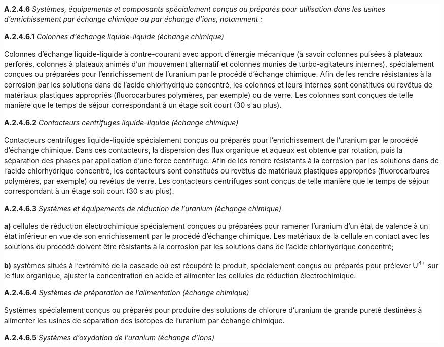 




**A.2.4.6** *Systèmes, équipements et composants spécialement conçus ou préparés pour utilisation dans les usines d’enrichissement par échange chimique ou par échange d’ions, notamment :*

**A.2.4.6.1** *Colonnes d’échange liquide-liquide (échange chimique)*

Colonnes d’échange liquide-liquide à contre-courant avec apport d’énergie mécanique (à savoir colonnes pulsées à plateaux perforés, colonnes à plateaux animés d’un mouvement alternatif et colonnes munies de turbo-agitateurs internes), spécialement conçues ou préparées pour l’enrichissement de l’uranium par le procédé d’échange chimique. Afin de les rendre résistantes à la corrosion par les solutions dans de l’acide chlorhydrique concentré, les colonnes et leurs internes sont constitués ou revêtus de matériaux plastiques appropriés (fluorocarbures polymères, par exemple) ou de verre. Les colonnes sont conçues de telle manière que le temps de séjour correspondant à un étage soit court (30 s au plus).





**A.2.4.6.2** *Contacteurs centrifuges liquide-liquide (échange chimique)*

Contacteurs centrifuges liquide-liquide spécialement conçus ou préparés pour l’enrichissement de l’uranium par le procédé d’échange chimique. Dans ces contacteurs, la dispersion des flux organique et aqueux est obtenue par rotation, puis la séparation des phases par application d’une force centrifuge. Afin de les rendre résistants à la corrosion par les solutions dans de l’acide chlorhydrique concentré, les contacteurs sont constitués ou revêtus de matériaux plastiques appropriés (fluorocarbures polymères, par exemple) ou revêtus de verre. Les contacteurs centrifuges sont conçus de telle manière que le temps de séjour correspondant à un étage soit court (30 s au plus).





**A.2.4.6.3** *Systèmes et équipements de réduction de l’uranium (échange chimique)*

**a)** cellules de réduction électrochimique spécialement conçues ou préparées pour ramener l’uranium d’un état de valence à un état inférieur en vue de son enrichissement par le procédé d’échange chimique. Les matériaux de la cellule en contact avec les solutions du procédé doivent être résistants à la corrosion par les solutions dans de l’acide chlorhydrique concentré;



**b)** systèmes situés à l’extrémité de la cascade où est récupéré le produit, spécialement conçus ou préparés pour prélever U<sup>4+</sup> sur le flux organique, ajuster la concentration en acide et alimenter les cellules de réduction électrochimique.





**A.2.4.6.4** *Systèmes de préparation de l’alimentation (échange chimique)*

Systèmes spécialement conçus ou préparés pour produire des solutions de chlorure d’uranium de grande pureté destinées à alimenter les usines de séparation des isotopes de l’uranium par échange chimique.





**A.2.4.6.5** *Systèmes d’oxydation de l’uranium (échange d’ions)*
